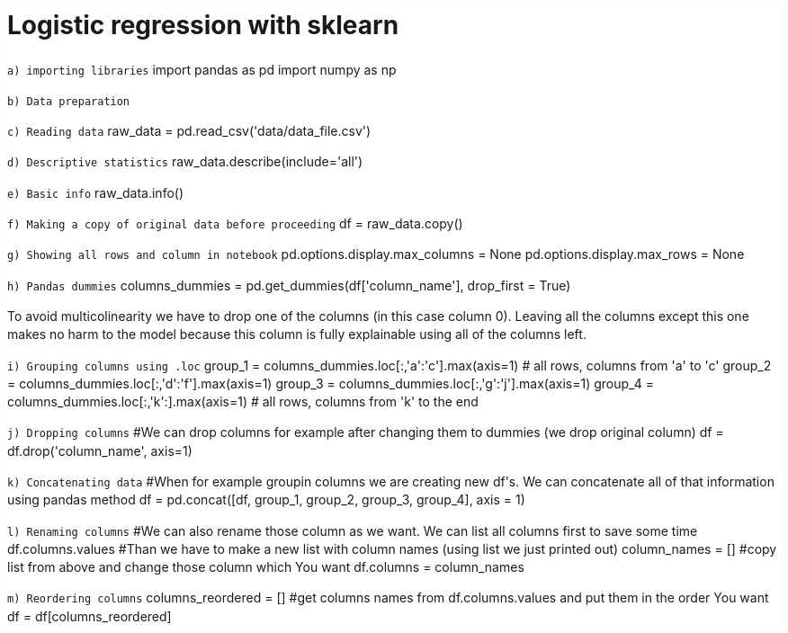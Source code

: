 
# Logistic regression with sklearn

`a) importing libraries`
import pandas as pd
import numpy as np



`b) Data preparation`

`c) Reading data`
raw_data = pd.read_csv('data/data_file.csv')

`d) Descriptive statistics`
raw_data.describe(include='all')

`e) Basic info`
raw_data.info()

`f) Making a copy of original data before proceeding`
df = raw_data.copy()

`g) Showing all rows and column in notebook`
pd.options.display.max_columns = None
pd.options.display.max_rows = None

`h) Pandas dummies`
columns_dummies = pd.get_dummies(df['column_name'], drop_first = True)

To avoid multicolinearity we have to drop one of the columns (in this case column 0). 
Leaving all the columns except this one makes no harm to the model 
because this column is fully explainable using all of the columns left. 

`i) Grouping columns using .loc`
group_1 = columns_dummies.loc[:,'a':'c'].max(axis=1) # all rows, columns from 'a' to 'c'
group_2 = columns_dummies.loc[:,'d':'f'].max(axis=1)
group_3 = columns_dummies.loc[:,'g':'j'].max(axis=1)
group_4 = columns_dummies.loc[:,'k':].max(axis=1) # all rows, columns from 'k' to the end

`j) Dropping columns`
#We can drop columns for example after changing them to dummies (we drop original column)
df = df.drop('column_name', axis=1)

`k) Concatenating data`
#When for example groupin columns we are creating new df's. We can concatenate all of that information using pandas method
df = pd.concat([df, group_1, group_2, group_3, group_4], axis = 1)

`l) Renaming columns`
#We can also rename those column as we want. We can list all columns first to save some time 
df.columns.values
#Than we have to make a new list with column names (using list we just printed out)
column_names = []   #copy list from above and change those column which You want
df.columns = column_names

`m) Reordering columns`
columns_reordered = []   #get columns names from df.columns.values and put them in the order You want
df = df[columns_reordered]
